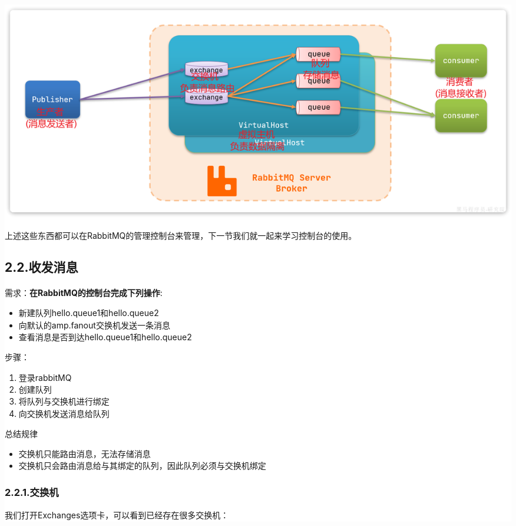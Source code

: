 ![image-20241208153828103](./RabbitMqImg/image-20241208153828103.png)

上述这些东西都可以在RabbitMQ的管理控制台来管理，下一节我们就一起来学习控制台的使用。

## 2.2.收发消息

需求：**在RabbitMQ的控制台完成下列操作**:

- 新建队列hello.queue1和hello.queue2
- 向默认的amp.fanout交换机发送一条消息
- 查看消息是否到达hello.queue1和hello.queue2

步骤：

1. 登录rabbitMQ
2. 创建队列
3. 将队列与交换机进行绑定
4. 向交换机发送消息给队列

总结规律

- 交换机只能路由消息，无法存储消息
- 交换机只会路由消息给与其绑定的队列，因此队列必须与交换机绑定

### 2.2.1.交换机

我们打开Exchanges选项卡，可以看到已经存在很多交换机：
